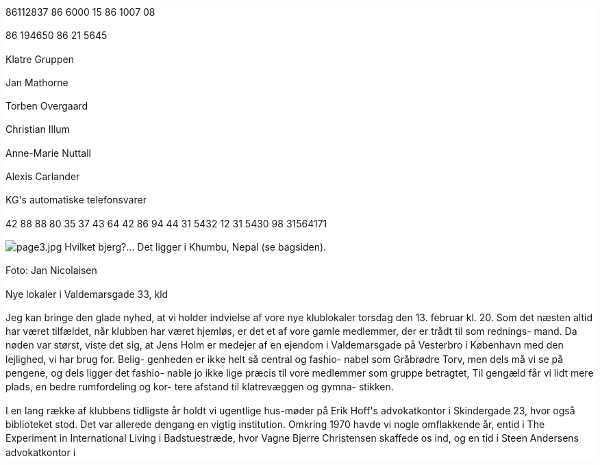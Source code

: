 86112837
86 6000 15
86 1007 08

86 194650
86 21 5645

Klatre Gruppen

Jan Mathorne

Torben Overgaard

Christian Illum

Anne-Marie Nuttall

Alexis Carlander

KG's automatiske telefonsvarer

42 88 88 80
35 37 43 64
42 86 94 44
31 5432 12
31 5430 98
31564171





![page3.jpg](/1992/DB-1992-1/page3.jpg)
Hvilket bjerg?… Det ligger i Khumbu, Nepal (se bagsiden).

Foto: Jan Nicolaisen

Nye lokaler i Valdemarsgade 33, kld

Jeg kan bringe den glade nyhed, at vi
holder indvielse af vore nye klublokaler
torsdag den 13. februar kl. 20. Som det
næsten altid har været tilfældet, når klubben
har været hjemløs, er det et af vore gamle
medlemmer, der er trådt til som rednings-
mand. Da nøden var størst, viste det sig, at
Jens Holm er medejer af en ejendom i
Valdemarsgade på Vesterbro i København
med den lejlighed, vi har brug for. Belig-
genheden er ikke helt så central og fashio-
nabel som Gråbrødre Torv, men dels må vi
se på pengene, og dels ligger det fashio-
nable jo ikke lige præcis til vore medlemmer
som gruppe betragtet, Til gengæld får vi lidt
mere plads, en bedre rumfordeling og kor-
tere afstand til klatrevæggen og gymna-
stikken.

I en lang række af klubbens tidligste år
holdt vi ugentlige hus-møder på Erik Hoff's
advokatkontor i Skindergade 23, hvor også
biblioteket stod. Det var allerede dengang
en vigtig institution. Omkring 1970 havde vi
nogle omflakkende år, entid i The Experiment
in International Living i Badstuestræde, hvor
Vagne Bjerre Christensen skaffede os ind,
og en tid i Steen Andersens advokatkontor i
